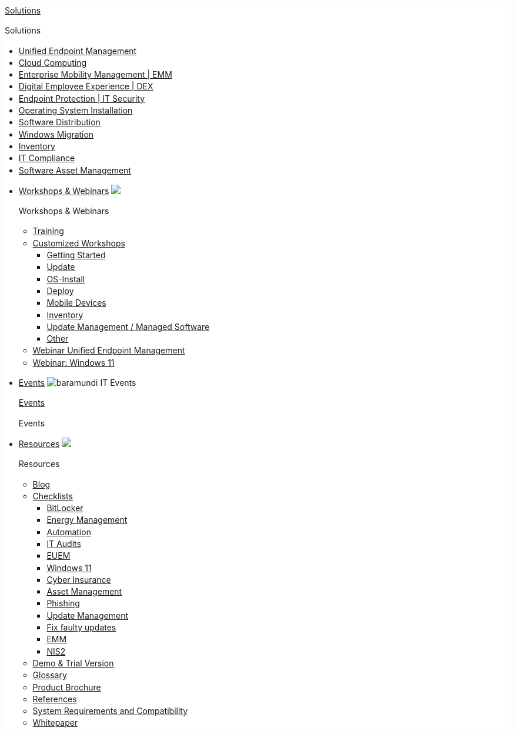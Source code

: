   [Solutions](/en-us/solutions/)

  Solutions
  + [Unified Endpoint Management](/en-us/solutions/unified-endpoint-management/)
  + [Cloud Computing](/en-us/solutions/cloud-computing-by-baramundi/)
  + [Enterprise Mobility Management | EMM](/en-us/solutions/enterprise-mobility-management/)
  + [Digital Employee Experience | DEX](/en-us/solutions/digital-employee-experience-dex/)
  + [Endpoint Protection | IT Security](/en-us/solutions/it-security/)
  + [Operating System Installation](/en-us/solutions/operating-system-installation/)
  + [Software Distribution](/en-us/solutions/software-distribution/)
  + [Windows Migration](/en-us/solutions/windows-migration/)
  + [Inventory](/en-us/solutions/inventory/)
  + [IT Compliance](/en-us/solutions/it-compliance/)
  + [Software Asset Management](/en-us/solutions/software-asset-management/)
* [Workshops & Webinars](/en-us/it-training/) ![](/fileadmin/_processed_/7/2/csm_Header_Schulungen_2024_49e8ba8561.jpg)

  Workshops & Webinars
  + [Training](https://sweapevent.com/b?p=baramundi-insider-essentials)
  + [Customized Workshops](/en-us/it-training/customized-workshops/)
    - [Getting Started](/en-us/it-training/customized-workshops/getting-started/)
    - [Update](/en-us/it-training/customized-workshops/update/)
    - [OS-Install](/en-us/it-training/customized-workshops/os-install/)
    - [Deploy](/en-us/it-training/customized-workshops/deploy/)
    - [Mobile Devices](/en-us/it-training/customized-workshops/mobile-devices/)
    - [Inventory](/en-us/it-training/customized-workshops/inventory/)
    - [Update Management / Managed Software](/en-us/it-training/customized-workshops/update-management-managed-software/)
    - [Other](/en-us/it-training/customized-workshops/other/)
  + [Webinar Unified Endpoint Management](/en-us/it-training/webinar/endpoint-management-security/)
  + [Webinar: Windows 11](/en-us/it-training/webinar/windows11/)
* [Events](/en-us/experience-live/events/) ![baramundi IT Events](/fileadmin/_processed_/0/f/csm_Header_baramundi_Event_c2g_d5ae69cb8e.png)

  [Events](/en-us/experience-live/events/)

  Events
* [Resources](/en-us/resources/) ![](/fileadmin/_processed_/e/9/csm_Contentbild-baramundi-02-Zeigen-Stehend_bf52313400.jpg)

  Resources
  + [Blog](/en-us/blog/)
  + [Checklists](/en-us/resources/checklists/)
    - [BitLocker](/en-us/resources/checklists/bitlocker/)
    - [Energy Management](/en-us/resources/checklists/energy-management/)
    - [Automation](/en-us/resources/checklists/automation/)
    - [IT Audits](/en-us/resources/checklists/it-audits/)
    - [EUEM](/en-us/resources/checklists/checklist-euem/)
    - [Windows 11](/en-us/resources/checklists/checklist-windows-11/)
    - [Cyber Insurance](/en-us/resources/checklists/checklist-cyber-insurance/)
    - [Asset Management](/en-us/resources/checklists/checklist-asset-management/)
    - [Phishing](/en-us/resources/checklists/checklist-phishing/)
    - [Update Management](/en-us/resources/checklists/checklist-patch-management/)
    - [Fix faulty updates](/en-us/resources/checklists/fix-faulty-updates/)
    - [EMM](/en-us/resources/checklists/emm/)
    - [NIS2](/en-us/resources/checklists/nis2/)
  + [Demo & Trial Version](/en-us/resources/demo-trial-version/)
  + [Glossary](/en-us/resources/glossary/)
  + [Product Brochure](/en-us/resources/product-brochure/)
  + [References](/en-us/references/)
  + [System Requirements and Compatibility](/en-us/resources/system-requirements/)
  + [Whitepaper](/en-us/resources/white-paper/)
